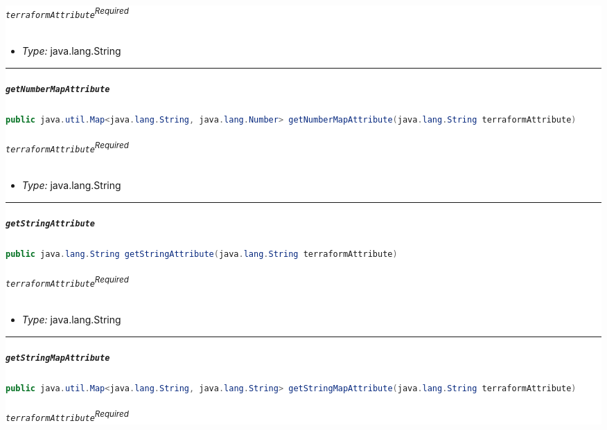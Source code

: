 ###### `terraformAttribute`<sup>Required</sup> <a name="terraformAttribute" id="@cdktf/provider-snowflake.rowAccessPolicyGrant.RowAccessPolicyGrant.getNumberListAttribute.parameter.terraformAttribute"></a>

- *Type:* java.lang.String

---

##### `getNumberMapAttribute` <a name="getNumberMapAttribute" id="@cdktf/provider-snowflake.rowAccessPolicyGrant.RowAccessPolicyGrant.getNumberMapAttribute"></a>

```java
public java.util.Map<java.lang.String, java.lang.Number> getNumberMapAttribute(java.lang.String terraformAttribute)
```

###### `terraformAttribute`<sup>Required</sup> <a name="terraformAttribute" id="@cdktf/provider-snowflake.rowAccessPolicyGrant.RowAccessPolicyGrant.getNumberMapAttribute.parameter.terraformAttribute"></a>

- *Type:* java.lang.String

---

##### `getStringAttribute` <a name="getStringAttribute" id="@cdktf/provider-snowflake.rowAccessPolicyGrant.RowAccessPolicyGrant.getStringAttribute"></a>

```java
public java.lang.String getStringAttribute(java.lang.String terraformAttribute)
```

###### `terraformAttribute`<sup>Required</sup> <a name="terraformAttribute" id="@cdktf/provider-snowflake.rowAccessPolicyGrant.RowAccessPolicyGrant.getStringAttribute.parameter.terraformAttribute"></a>

- *Type:* java.lang.String

---

##### `getStringMapAttribute` <a name="getStringMapAttribute" id="@cdktf/provider-snowflake.rowAccessPolicyGrant.RowAccessPolicyGrant.getStringMapAttribute"></a>

```java
public java.util.Map<java.lang.String, java.lang.String> getStringMapAttribute(java.lang.String terraformAttribute)
```

###### `terraformAttribute`<sup>Required</sup> <a name="terraformAttribute" id="@cdktf/provider-snowflake.rowAccessPolicyGrant.RowAccessPolicyGrant.getStringMapAttribute.parameter.terraformAttribute"></a>
